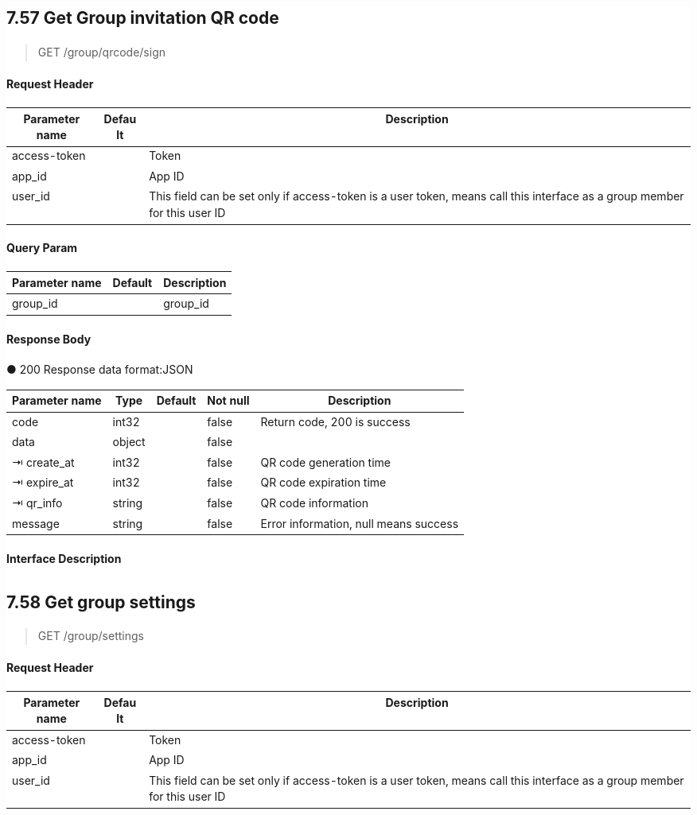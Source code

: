 

## 7.57 Get Group invitation QR code

> GET  /group/qrcode/sign

#### Request Header
|  Parameter name |  Default |  Description | 
|  ------ |  ------ |  ------ | 
| access-token| | Token| 
| app_id| | App ID| 
| user_id| | This field can be set only if access-token is a user token, means call this interface as a group member for this user ID| 

#### Query Param
|  Parameter name |  Default |  Description | 
|  ------ |  ------ |  ------ | 
| group_id| | group_id| 

#### Response Body
● 200 Response data format:JSON

|  Parameter name |  Type |  Default |  Not null |  Description | 
|  ------ |  ------ |  ------ |  ------ |  ------ | 
|  code| int32| | false| Return code, 200 is success| 
|  data| object| | false| | 
| ⇥ create_at| int32| | false| QR code generation time| 
| ⇥ expire_at| int32| | false| QR code expiration time| 
| ⇥ qr_info| string| | false| QR code information| 
|  message| string| | false| Error information, null means success| 


#### Interface Description
> 




## 7.58 Get group settings

> GET  /group/settings

#### Request Header
|  Parameter name |  Default |  Description | 
|  ------ |  ------ |  ------ | 
| access-token| | Token| 
| app_id| | App ID| 
| user_id| | This field can be set only if access-token is a user token, means call this interface as a group member for this user ID| 
